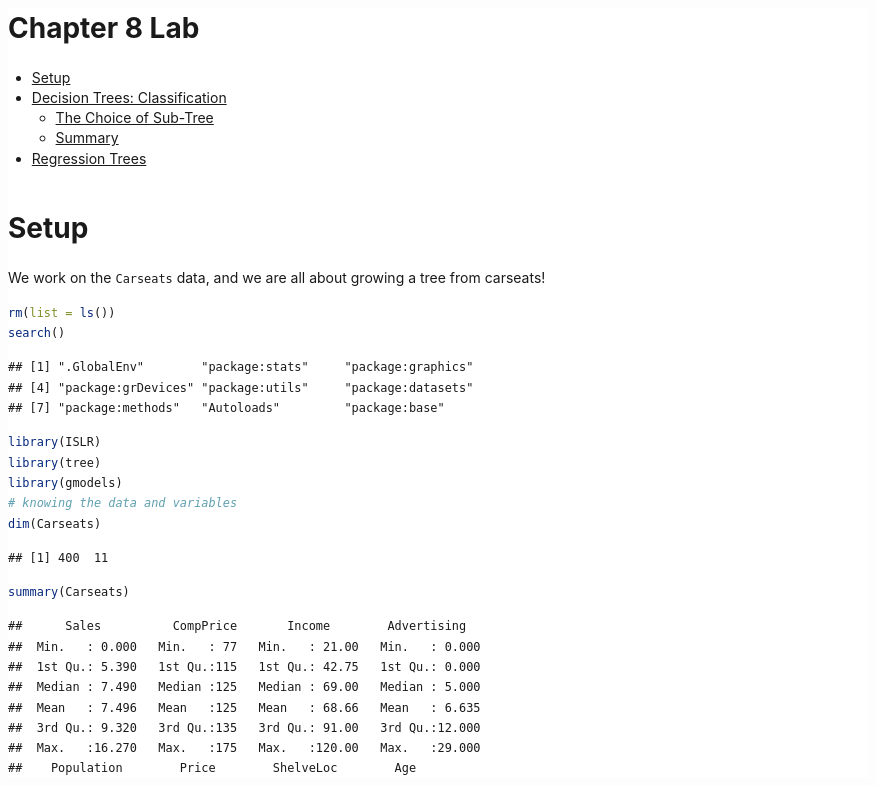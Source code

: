 Chapter 8 Lab
================

-   [Setup](#setup)
-   [Decision Trees: Classification](#decision-trees-classification)
    -   [The Choice of Sub-Tree](#the-choice-of-sub-tree)
    -   [Summary](#summary)
-   [Regression Trees](#regression-trees)

Setup
=====

We work on the `Carseats` data, and we are all about growing a tree from carseats!

``` r
rm(list = ls())
search()
```

    ## [1] ".GlobalEnv"        "package:stats"     "package:graphics" 
    ## [4] "package:grDevices" "package:utils"     "package:datasets" 
    ## [7] "package:methods"   "Autoloads"         "package:base"

``` r
library(ISLR)
library(tree)
library(gmodels)
# knowing the data and variables
dim(Carseats)
```

    ## [1] 400  11

``` r
summary(Carseats)
```

    ##      Sales          CompPrice       Income        Advertising    
    ##  Min.   : 0.000   Min.   : 77   Min.   : 21.00   Min.   : 0.000  
    ##  1st Qu.: 5.390   1st Qu.:115   1st Qu.: 42.75   1st Qu.: 0.000  
    ##  Median : 7.490   Median :125   Median : 69.00   Median : 5.000  
    ##  Mean   : 7.496   Mean   :125   Mean   : 68.66   Mean   : 6.635  
    ##  3rd Qu.: 9.320   3rd Qu.:135   3rd Qu.: 91.00   3rd Qu.:12.000  
    ##  Max.   :16.270   Max.   :175   Max.   :120.00   Max.   :29.000  
    ##    Population        Price        ShelveLoc        Age       
